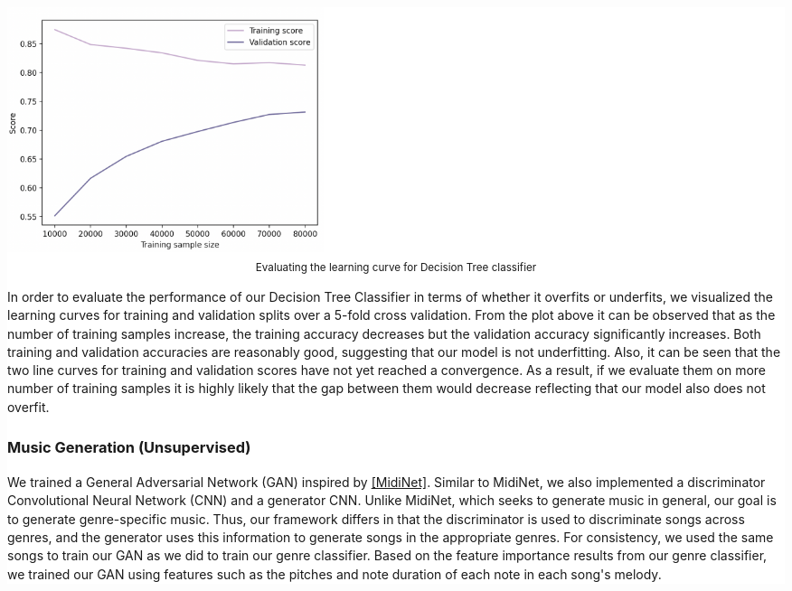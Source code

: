 <img src="images/OverfitPlot.png" alt="drawing" width="350"/>
  <center><small>Evaluating the learning curve for Decision Tree classifier</small></center>
</p>

In order to evaluate the performance of our Decision Tree Classifier in terms of whether it overfits or underfits, we visualized the learning curves for training and validation splits over a 5-fold cross validation. From the plot above it can be observed that as the number of training samples increase, the training accuracy decreases but the validation accuracy significantly increases. Both training and validation accuracies are reasonably good, suggesting that our model is not underfitting. Also, it can be seen that the two line curves for training and validation scores have not yet reached a convergence. As a result, if we evaluate them on more number of training samples it is highly likely that the gap between them would decrease reflecting that our model also does not overfit. 

### Music Generation (Unsupervised)

We trained a General Adversarial Network (GAN) inspired by [[MidiNet]](https://arxiv.org/abs/1703.10847). Similar to MidiNet, we also implemented a discriminator Convolutional Neural Network (CNN) and a generator CNN. Unlike MidiNet, which seeks to generate music in general, our goal is to generate genre-specific music. Thus, our framework differs in that the discriminator is used to discriminate songs across genres, and the generator uses this information to generate songs in the appropriate genres. For consistency, we used the same songs to train our GAN as we did to train our genre classifier. Based on the feature importance results from our genre classifier, we trained our GAN using features such as the pitches and note duration of each note in each song's melody.
